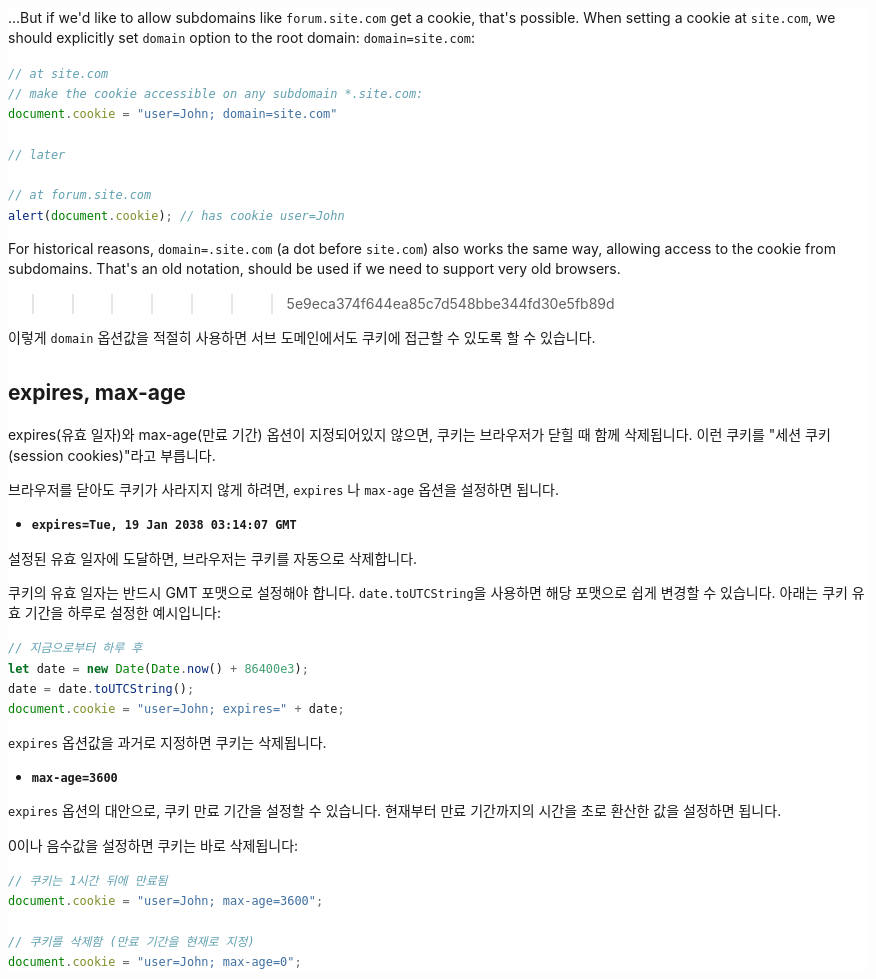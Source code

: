 ...But if we'd like to allow subdomains like `forum.site.com` get a cookie, that's possible. When setting a cookie at `site.com`, we should explicitly set `domain` option to the root domain: `domain=site.com`:

```js
// at site.com
// make the cookie accessible on any subdomain *.site.com:
document.cookie = "user=John; domain=site.com"

// later

// at forum.site.com
alert(document.cookie); // has cookie user=John
```

For historical reasons, `domain=.site.com` (a dot before `site.com`) also works the same way, allowing access to the cookie from subdomains. That's an old notation, should be used if we need to support very old browsers.
>>>>>>> 5e9eca374f644ea85c7d548bbe344fd30e5fb89d

이렇게 `domain` 옵션값을 적절히 사용하면 서브 도메인에서도 쿠키에 접근할 수 있도록 할 수 있습니다.

## expires, max-age

expires(유효 일자)와 max-age(만료 기간) 옵션이 지정되어있지 않으면, 쿠키는 브라우저가 닫힐 때 함께 삭제됩니다. 이런 쿠키를 "세션 쿠키(session cookies)"라고 부릅니다.

브라우저를 닫아도 쿠키가 사라지지 않게 하려면, `expires` 나 `max-age` 옵션을 설정하면 됩니다.

- **`expires=Tue, 19 Jan 2038 03:14:07 GMT`**

설정된 유효 일자에 도달하면, 브라우저는 쿠키를 자동으로 삭제합니다.

쿠키의 유효 일자는 반드시 GMT 포맷으로 설정해야 합니다. `date.toUTCString`을 사용하면 해당 포맷으로 쉽게 변경할 수 있습니다. 아래는 쿠키 유효 기간을 하루로 설정한 예시입니다:

```js
// 지금으로부터 하루 후
let date = new Date(Date.now() + 86400e3);
date = date.toUTCString();
document.cookie = "user=John; expires=" + date;
```

`expires` 옵션값을 과거로 지정하면 쿠키는 삭제됩니다.

-  **`max-age=3600`**

`expires` 옵션의 대안으로, 쿠키 만료 기간을 설정할 수 있습니다. 현재부터 만료 기간까지의 시간을 초로 환산한 값을 설정하면 됩니다.

0이나 음수값을 설정하면 쿠키는 바로 삭제됩니다: 

```js
// 쿠키는 1시간 뒤에 만료됨
document.cookie = "user=John; max-age=3600";

// 쿠키를 삭제함 (만료 기간을 현재로 지정)
document.cookie = "user=John; max-age=0";
```  
